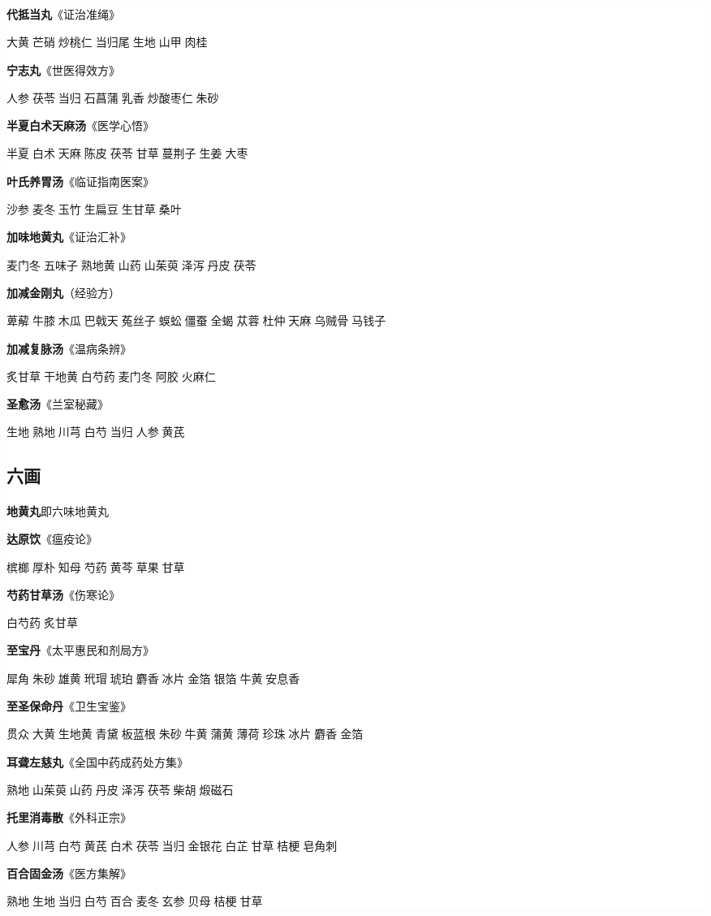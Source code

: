 **代抵当丸**《证治准绳》

大黄  芒硝  炒桃仁  当归尾  生地  山甲  肉桂

**宁志丸**《世医得效方》

人参  茯苓  当归  石菖蒲  乳香  炒酸枣仁  朱砂

**半夏白术天麻汤**《医学心悟》

半夏  白术  天麻  陈皮  茯苓  甘草  蔓荆子  生姜  大枣

**叶氏养胃汤**《临证指南医案》

沙参  麦冬  玉竹  生扁豆  生甘草  桑叶

**加味地黄丸**《证治汇补》

麦门冬  五味子  熟地黄  山药  山茱萸  泽泻  丹皮  茯苓

**加减金刚丸**（经验方）

萆薢  牛膝  木瓜  巴戟天  菟丝子  蜈蚣  僵蚕  全蝎  苁蓉  杜仲  天麻  乌贼骨  马钱子

**加减复脉汤**《温病条辨》

炙甘草  干地黄  白芍药  麦门冬  阿胶  火麻仁

**圣愈汤**《兰室秘藏》

生地  熟地  川芎  白芍  当归  人参  黄芪

## 六画

**地黄丸**即六味地黄丸

**达原饮**《瘟疫论》

槟榔  厚朴  知母  芍药  黄芩  草果  甘草

**芍药甘草汤**《伤寒论》

白芍药  炙甘草

**至宝丹**《太平惠民和剂局方》

犀角  朱砂  雄黄  玳瑁  琥珀  麝香  冰片  金箔  银箔  牛黄  安息香

**至圣保命丹**《卫生宝鉴》

贯众  大黄  生地黄  青黛  板蓝根  朱砂  牛黄  蒲黄  薄荷  珍珠  冰片  麝香  金箔

**耳聋左慈丸**《全国中药成药处方集》

熟地  山茱萸  山药  丹皮  泽泻  茯苓  柴胡  煅磁石

**托里消毒散**《外科正宗》

人参  川芎  白芍  黄芪  白术  茯苓  当归  金银花  白芷  甘草  桔梗  皂角刺

**百合固金汤**《医方集解》

熟地  生地  当归  白芍  百合  麦冬  玄参  贝母  桔梗  甘草
